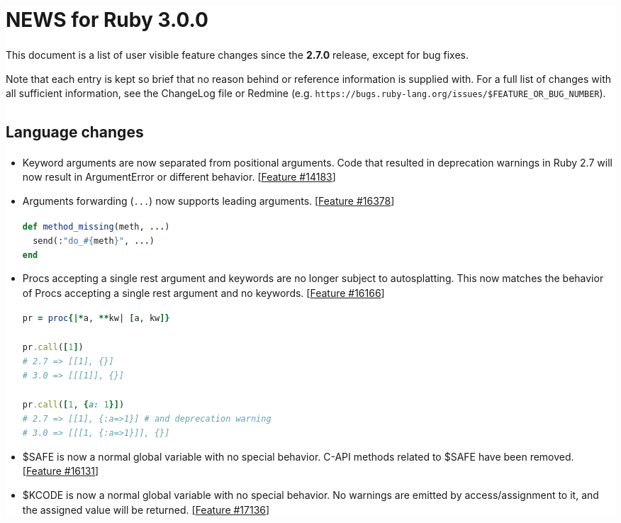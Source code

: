 # NEWS for Ruby 3.0.0

This document is a list of user visible feature changes
since the **2.7.0** release, except for bug fixes.

Note that each entry is kept so brief that no reason behind or reference
information is supplied with.  For a full list of changes with all
sufficient information, see the ChangeLog file or Redmine
(e.g. `https://bugs.ruby-lang.org/issues/$FEATURE_OR_BUG_NUMBER`).

## Language changes

* Keyword arguments are now separated from positional arguments.
  Code that resulted in deprecation warnings in Ruby 2.7 will now
  result in ArgumentError or different behavior. [[Feature #14183]]

* Arguments forwarding (`...`) now supports leading arguments.
  [[Feature #16378]]

    ```ruby
    def method_missing(meth, ...)
      send(:"do_#{meth}", ...)
    end
    ```

* Procs accepting a single rest argument and keywords are no longer
  subject to autosplatting.  This now matches the behavior of Procs
  accepting a single rest argument and no keywords.
  [[Feature #16166]]

    ```ruby
    pr = proc{|*a, **kw| [a, kw]}

    pr.call([1])
    # 2.7 => [[1], {}]
    # 3.0 => [[[1]], {}]

    pr.call([1, {a: 1}])
    # 2.7 => [[1], {:a=>1}] # and deprecation warning
    # 3.0 => [[[1, {:a=>1}]], {}]
    ```

* $SAFE is now a normal global variable with no special behavior.
  C-API methods related to $SAFE have been removed.
  [[Feature #16131]]

* $KCODE is now a normal global variable with no special behavior.  No
  warnings are emitted by access/assignment to it, and the assigned
  value will be returned.  [[Feature #17136]]


[Bug #4352]:      https://bugs.ruby-lang.org/issues/4352
[Bug #6087]:      https://bugs.ruby-lang.org/issues/6087
[Bug #8382]:      https://bugs.ruby-lang.org/issues/8382
[Bug #8446]:      https://bugs.ruby-lang.org/issues/8446
[Feature #8661]:  https://bugs.ruby-lang.org/issues/8661
[Feature #8709]:  https://bugs.ruby-lang.org/issues/8709
[Feature #8948]:  https://bugs.ruby-lang.org/issues/8948
[Feature #9573]:  https://bugs.ruby-lang.org/issues/9573
[Bug #10845]:     https://bugs.ruby-lang.org/issues/10845
[Bug #12136]:     https://bugs.ruby-lang.org/issues/12136
[Feature #12650]: https://bugs.ruby-lang.org/issues/12650
[Bug #12706]:     https://bugs.ruby-lang.org/issues/12706
[Feature #13767]: https://bugs.ruby-lang.org/issues/13767
[Bug #13768]:     https://bugs.ruby-lang.org/issues/13768
[Feature #14183]: https://bugs.ruby-lang.org/issues/14183
[Bug #14266]:     https://bugs.ruby-lang.org/issues/14266
[Feature #14267]: https://bugs.ruby-lang.org/issues/14267
[Feature #14413]: https://bugs.ruby-lang.org/issues/14413
[Bug #14541]:     https://bugs.ruby-lang.org/issues/14541
[Feature #14722]: https://bugs.ruby-lang.org/issues/14722
[Bug #15409]:     https://bugs.ruby-lang.org/issues/15409
[Feature #15504]: https://bugs.ruby-lang.org/issues/15504
[Feature #15575]: https://bugs.ruby-lang.org/issues/15575
[Feature #15822]: https://bugs.ruby-lang.org/issues/15822
[Feature #15921]: https://bugs.ruby-lang.org/issues/15921
[Feature #15973]: https://bugs.ruby-lang.org/issues/15973
[Feature #16131]: https://bugs.ruby-lang.org/issues/16131
[Feature #16150]: https://bugs.ruby-lang.org/issues/16150
[Feature #16166]: https://bugs.ruby-lang.org/issues/16166
[Feature #16175]: https://bugs.ruby-lang.org/issues/16175
[Feature #16233]: https://bugs.ruby-lang.org/issues/16233
[Feature #16260]: https://bugs.ruby-lang.org/issues/16260
[Feature #16274]: https://bugs.ruby-lang.org/issues/16274
[Feature #16377]: https://bugs.ruby-lang.org/issues/16377
[Feature #16378]: https://bugs.ruby-lang.org/issues/16378
[Feature #16555]: https://bugs.ruby-lang.org/issues/16555
[Feature #16604]: https://bugs.ruby-lang.org/issues/16604
[Feature #16614]: https://bugs.ruby-lang.org/issues/16614
[Feature #16686]: https://bugs.ruby-lang.org/issues/16686
[Feature #16746]: https://bugs.ruby-lang.org/issues/16746
[Feature #16754]: https://bugs.ruby-lang.org/issues/16754
[Feature #16786]: https://bugs.ruby-lang.org/issues/16786
[Feature #16792]: https://bugs.ruby-lang.org/issues/16792
[Feature #16815]: https://bugs.ruby-lang.org/issues/16815
[Feature #16828]: https://bugs.ruby-lang.org/issues/16828
[Misc #16961]:    https://bugs.ruby-lang.org/issues/16961
[Feature #17055]: https://bugs.ruby-lang.org/issues/17055
[Feature #17104]: https://bugs.ruby-lang.org/issues/17104
[Feature #17122]: https://bugs.ruby-lang.org/issues/17122
[Feature #17134]: https://bugs.ruby-lang.org/issues/17134
[Feature #17136]: https://bugs.ruby-lang.org/issues/17136
[Feature #17176]: https://bugs.ruby-lang.org/issues/17176
[Bug #17221]:     https://bugs.ruby-lang.org/issues/17221
[Feature #17260]: https://bugs.ruby-lang.org/issues/17260
[GH-2991]:        https://github.com/ruby/ruby/pull/2991